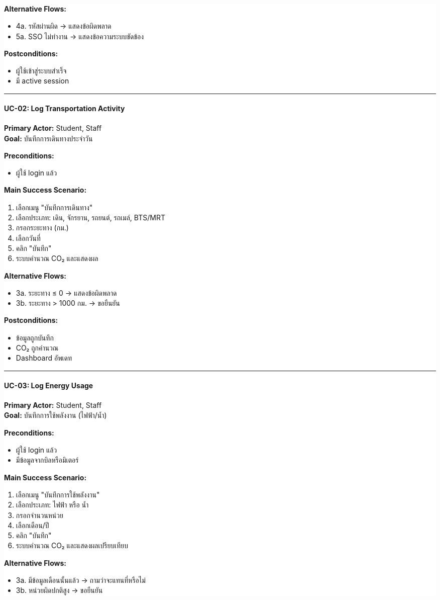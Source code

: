 **Alternative Flows:**
- 4a. รหัสผ่านผิด → แสดงข้อผิดพลาด
- 5a. SSO ไม่ทำงาน → แสดงข้อความระบบขัดข้อง

**Postconditions:**
- ผู้ใช้เข้าสู่ระบบสำเร็จ
- มี active session

---

#### UC-02: Log Transportation Activity

**Primary Actor:** Student, Staff  
**Goal:** บันทึกการเดินทางประจำวัน  

**Preconditions:**
- ผู้ใช้ login แล้ว

**Main Success Scenario:**
1. เลือกเมนู "บันทึกการเดินทาง"
2. เลือกประเภท: เดิน, จักรยาน, รถยนต์, รถเมล์, BTS/MRT
3. กรอกระยะทาง (กม.)
4. เลือกวันที่
5. คลิก "บันทึก"
6. ระบบคำนวณ CO₂ และแสดงผล

**Alternative Flows:**
- 3a. ระยะทาง ≤ 0 → แสดงข้อผิดพลาด
- 3b. ระยะทาง > 1000 กม. → ขอยืนยัน

**Postconditions:**
- ข้อมูลถูกบันทึก
- CO₂ ถูกคำนวณ
- Dashboard อัพเดท

---

#### UC-03: Log Energy Usage

**Primary Actor:** Student, Staff  
**Goal:** บันทึกการใช้พลังงาน (ไฟฟ้า/น้ำ)  

**Preconditions:**
- ผู้ใช้ login แล้ว
- มีข้อมูลจากบิลหรือมิเตอร์

**Main Success Scenario:**
1. เลือกเมนู "บันทึกการใช้พลังงาน"
2. เลือกประเภท: ไฟฟ้า หรือ น้ำ
3. กรอกจำนวนหน่วย
4. เลือกเดือน/ปี
5. คลิก "บันทึก"
6. ระบบคำนวณ CO₂ และแสดงผลเปรียบเทียบ

**Alternative Flows:**
- 3a. มีข้อมูลเดือนนั้นแล้ว → ถามว่าจะแทนที่หรือไม่
- 3b. หน่วยผิดปกติสูง → ขอยืนยัน
